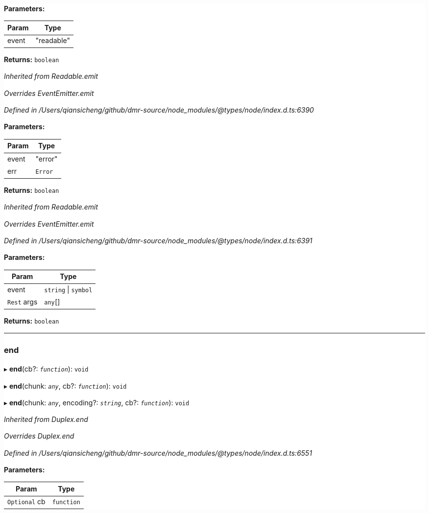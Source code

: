 **Parameters:**

| Param | Type |
| ------ | ------ |
| event | "readable" |

**Returns:** `boolean`

*Inherited from Readable.emit*

*Overrides EventEmitter.emit*

*Defined in /Users/qiansicheng/github/dmr-source/node_modules/@types/node/index.d.ts:6390*

**Parameters:**

| Param | Type |
| ------ | ------ |
| event | "error" |
| err | `Error` |

**Returns:** `boolean`

*Inherited from Readable.emit*

*Overrides EventEmitter.emit*

*Defined in /Users/qiansicheng/github/dmr-source/node_modules/@types/node/index.d.ts:6391*

**Parameters:**

| Param | Type |
| ------ | ------ |
| event |  `string` &#124; `symbol`|
| `Rest` args | `any`[] |

**Returns:** `boolean`

___
<a id="end"></a>

###  end

▸ **end**(cb?: *`function`*): `void`

▸ **end**(chunk: *`any`*, cb?: *`function`*): `void`

▸ **end**(chunk: *`any`*, encoding?: *`string`*, cb?: *`function`*): `void`

*Inherited from Duplex.end*

*Overrides Duplex.end*

*Defined in /Users/qiansicheng/github/dmr-source/node_modules/@types/node/index.d.ts:6551*

**Parameters:**

| Param | Type |
| ------ | ------ |
| `Optional` cb | `function` |
